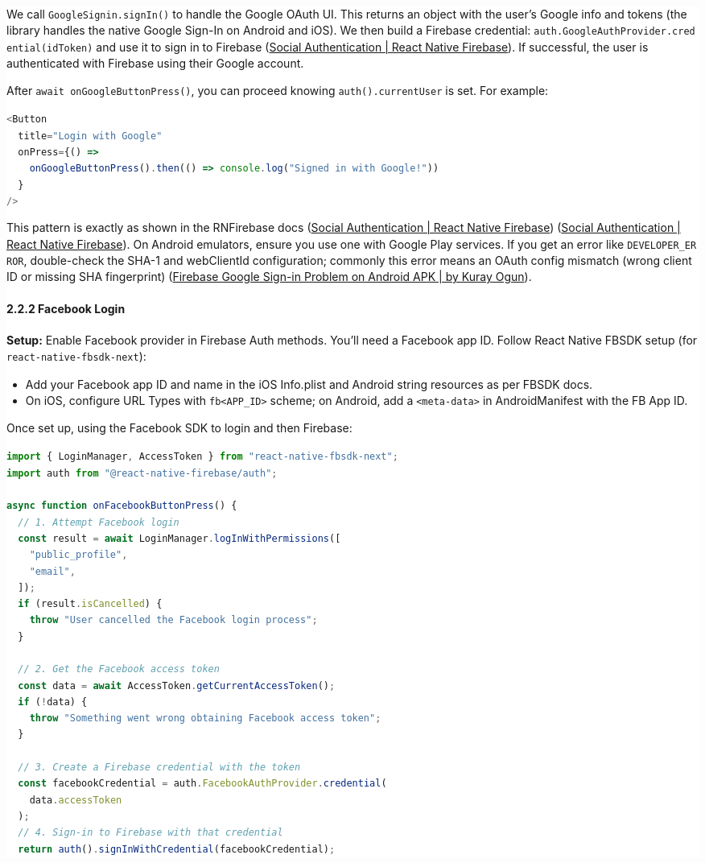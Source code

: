 We call `GoogleSignin.signIn()` to handle the Google OAuth UI. This returns an object with the user’s Google info and tokens (the library handles the native Google Sign-In on Android and iOS). We then build a Firebase credential: `auth.GoogleAuthProvider.credential(idToken)` and use it to sign in to Firebase ([Social Authentication | React Native Firebase](https://rnfirebase.io/auth/social-auth#:~:text=%2F%2F%20Create%20a%20Google%20credential,idToken)). If successful, the user is authenticated with Firebase using their Google account.

After `await onGoogleButtonPress()`, you can proceed knowing `auth().currentUser` is set. For example:

```js
<Button
  title="Login with Google"
  onPress={() =>
    onGoogleButtonPress().then(() => console.log("Signed in with Google!"))
  }
/>
```

This pattern is exactly as shown in the RNFirebase docs ([Social Authentication | React Native Firebase](https://rnfirebase.io/auth/social-auth#:~:text=async%20function%20onGoogleButtonPress%28%29%20,signIn)) ([Social Authentication | React Native Firebase](https://rnfirebase.io/auth/social-auth#:~:text=%2F%2F%20Create%20a%20Google%20credential,idToken)). On Android emulators, ensure you use one with Google Play services. If you get an error like `DEVELOPER_ERROR`, double-check the SHA-1 and webClientId configuration; commonly this error means an OAuth config mismatch (wrong client ID or missing SHA fingerprint) ([Firebase Google Sign-in Problem on Android APK | by Kuray Ogun](https://freakycoder.com/react-native-notes-29-firebase-google-sign-in-problem-on-android-apk-4597e7e60973#:~:text=Firebase%20Google%20Sign,This%20is%20a)).

#### 2.2.2 Facebook Login

**Setup:** Enable Facebook provider in Firebase Auth methods. You’ll need a Facebook app ID. Follow React Native FBSDK setup (for `react-native-fbsdk-next`):

- Add your Facebook app ID and name in the iOS Info.plist and Android string resources as per FBSDK docs.
- On iOS, configure URL Types with `fb<APP_ID>` scheme; on Android, add a `<meta-data>` in AndroidManifest with the FB App ID.

Once set up, using the Facebook SDK to login and then Firebase:

```js
import { LoginManager, AccessToken } from "react-native-fbsdk-next";
import auth from "@react-native-firebase/auth";

async function onFacebookButtonPress() {
  // 1. Attempt Facebook login
  const result = await LoginManager.logInWithPermissions([
    "public_profile",
    "email",
  ]);
  if (result.isCancelled) {
    throw "User cancelled the Facebook login process";
  }

  // 2. Get the Facebook access token
  const data = await AccessToken.getCurrentAccessToken();
  if (!data) {
    throw "Something went wrong obtaining Facebook access token";
  }

  // 3. Create a Firebase credential with the token
  const facebookCredential = auth.FacebookAuthProvider.credential(
    data.accessToken
  );
  // 4. Sign-in to Firebase with that credential
  return auth().signInWithCredential(facebookCredential);
```